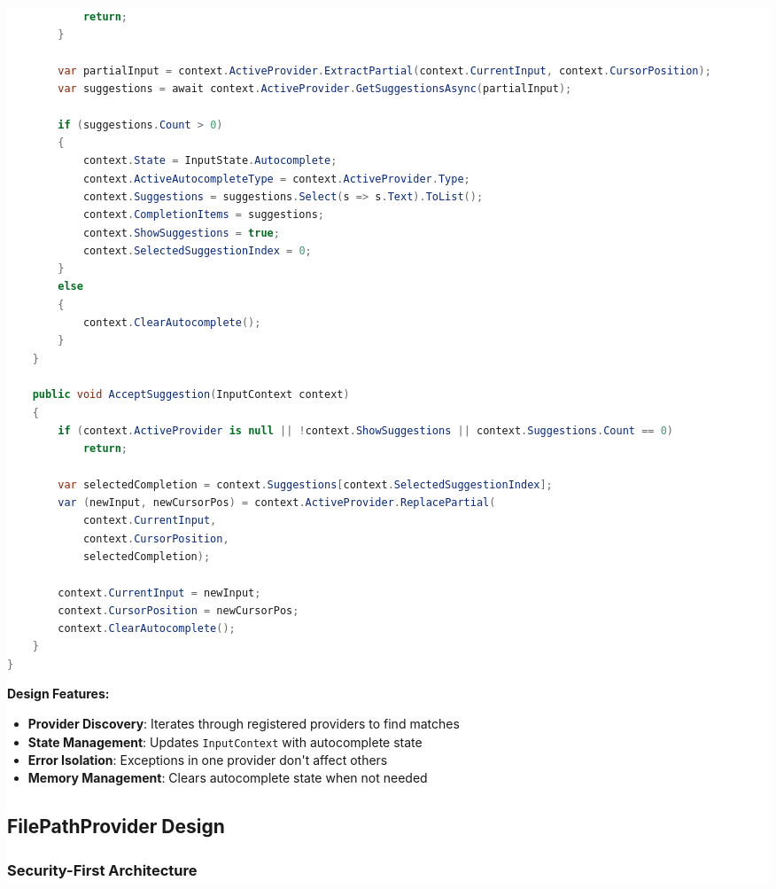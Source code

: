 ```csharp
            return;
        }

        var partialInput = context.ActiveProvider.ExtractPartial(context.CurrentInput, context.CursorPosition);
        var suggestions = await context.ActiveProvider.GetSuggestionsAsync(partialInput);

        if (suggestions.Count > 0)
        {
            context.State = InputState.Autocomplete;
            context.ActiveAutocompleteType = context.ActiveProvider.Type;
            context.Suggestions = suggestions.Select(s => s.Text).ToList();
            context.CompletionItems = suggestions;
            context.ShowSuggestions = true;
            context.SelectedSuggestionIndex = 0;
        }
        else
        {
            context.ClearAutocomplete();
        }
    }

    public void AcceptSuggestion(InputContext context)
    {
        if (context.ActiveProvider is null || !context.ShowSuggestions || context.Suggestions.Count == 0)
            return;

        var selectedCompletion = context.Suggestions[context.SelectedSuggestionIndex];
        var (newInput, newCursorPos) = context.ActiveProvider.ReplacePartial(
            context.CurrentInput,
            context.CursorPosition,
            selectedCompletion);

        context.CurrentInput = newInput;
        context.CursorPosition = newCursorPos;
        context.ClearAutocomplete();
    }
}
```

**Design Features:**
- **Provider Discovery**: Iterates through registered providers to find matches
- **State Management**: Updates `InputContext` with autocomplete state
- **Error Isolation**: Exceptions in one provider don't affect others
- **Memory Management**: Clears autocomplete state when not needed

## FilePathProvider Design

### Security-First Architecture
